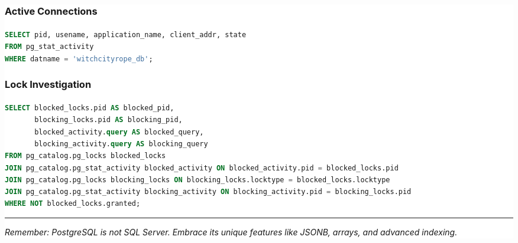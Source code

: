 ### Active Connections
```sql
SELECT pid, usename, application_name, client_addr, state
FROM pg_stat_activity
WHERE datname = 'witchcityrope_db';
```

### Lock Investigation
```sql
SELECT blocked_locks.pid AS blocked_pid,
       blocking_locks.pid AS blocking_pid,
       blocked_activity.query AS blocked_query,
       blocking_activity.query AS blocking_query
FROM pg_catalog.pg_locks blocked_locks
JOIN pg_catalog.pg_stat_activity blocked_activity ON blocked_activity.pid = blocked_locks.pid
JOIN pg_catalog.pg_locks blocking_locks ON blocking_locks.locktype = blocked_locks.locktype
JOIN pg_catalog.pg_stat_activity blocking_activity ON blocking_activity.pid = blocking_locks.pid
WHERE NOT blocked_locks.granted;
```

---

*Remember: PostgreSQL is not SQL Server. Embrace its unique features like JSONB, arrays, and advanced indexing.*